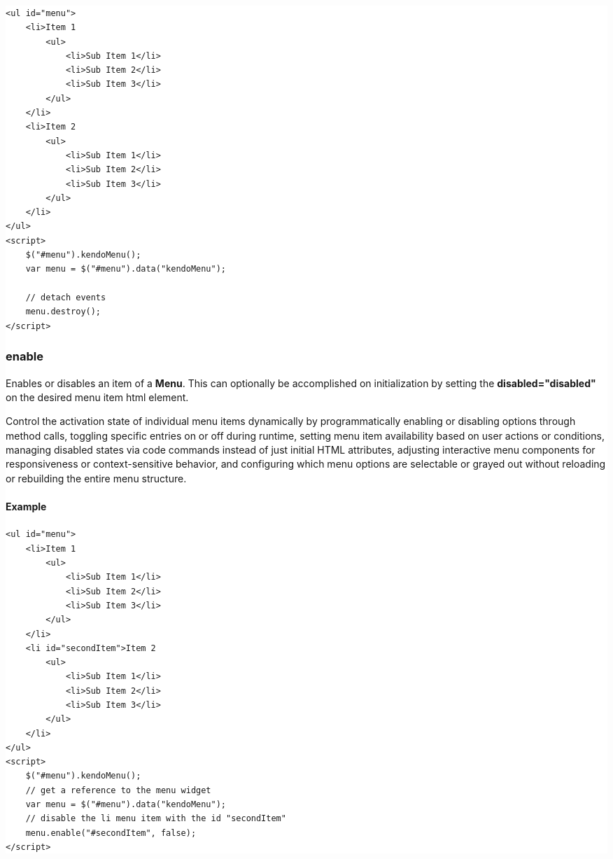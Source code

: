     <ul id="menu">
        <li>Item 1
            <ul>
                <li>Sub Item 1</li>
                <li>Sub Item 2</li>
                <li>Sub Item 3</li>
            </ul>
        </li>
        <li>Item 2
            <ul>
                <li>Sub Item 1</li>
                <li>Sub Item 2</li>
                <li>Sub Item 3</li>
            </ul>
        </li>
    </ul>
    <script>
        $("#menu").kendoMenu();
        var menu = $("#menu").data("kendoMenu");

        // detach events
        menu.destroy();
    </script>

### enable

Enables or disables an item of a **Menu**. This can optionally be accomplished on
initialization by setting the **disabled="disabled"** on the desired menu item html element.


<div class="meta-api-description">
Control the activation state of individual menu items dynamically by programmatically enabling or disabling options through method calls, toggling specific entries on or off during runtime, setting menu item availability based on user actions or conditions, managing disabled states via code commands instead of just initial HTML attributes, adjusting interactive menu components for responsiveness or context-sensitive behavior, and configuring which menu options are selectable or grayed out without reloading or rebuilding the entire menu structure.
</div>

#### Example

    <ul id="menu">
        <li>Item 1
            <ul>
                <li>Sub Item 1</li>
                <li>Sub Item 2</li>
                <li>Sub Item 3</li>
            </ul>
        </li>
        <li id="secondItem">Item 2
            <ul>
                <li>Sub Item 1</li>
                <li>Sub Item 2</li>
                <li>Sub Item 3</li>
            </ul>
        </li>
    </ul>
    <script>
        $("#menu").kendoMenu();
        // get a reference to the menu widget
        var menu = $("#menu").data("kendoMenu");
        // disable the li menu item with the id "secondItem"
        menu.enable("#secondItem", false);
    </script>
